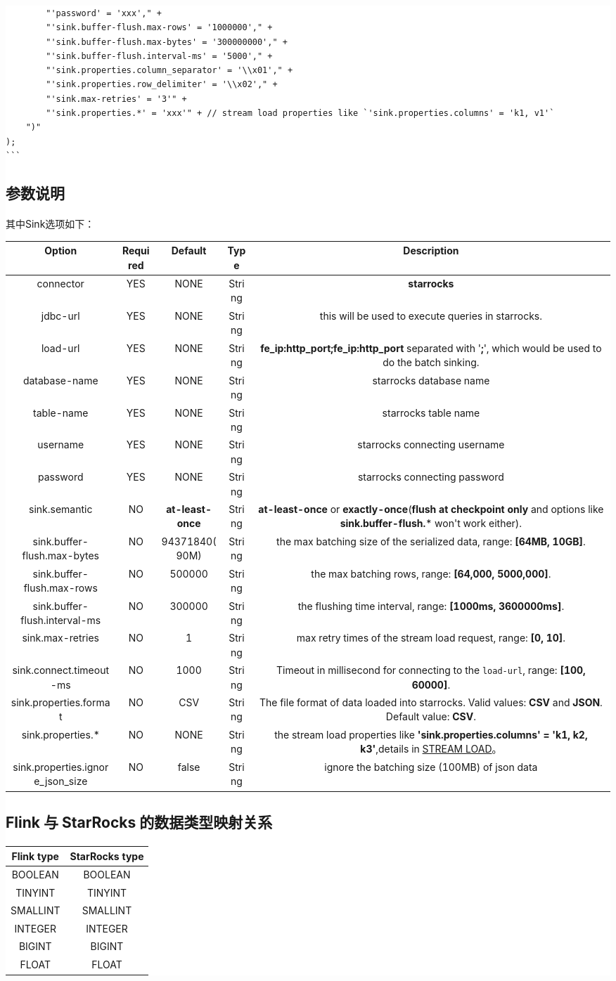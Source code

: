             "'password' = 'xxx'," +
            "'sink.buffer-flush.max-rows' = '1000000'," +
            "'sink.buffer-flush.max-bytes' = '300000000'," +
            "'sink.buffer-flush.interval-ms' = '5000'," +
            "'sink.properties.column_separator' = '\\x01'," +
            "'sink.properties.row_delimiter' = '\\x02'," +
            "'sink.max-retries' = '3'" +
            "'sink.properties.*' = 'xxx'" + // stream load properties like `'sink.properties.columns' = 'k1, v1'`
        ")"
    );
    ```

## 参数说明

其中Sink选项如下：

| Option | Required | Default | Type | Description |
|  :-----:  | :-----:  | :-----:  | :-----:  | :-----:  |
| connector | YES | NONE | String |**starrocks**|
| jdbc-url | YES | NONE | String | this will be used to execute queries in starrocks. |
| load-url | YES | NONE | String | **fe_ip:http_port;fe_ip:http_port** separated with '**;**', which would be used to do the batch sinking. |
| database-name | YES | NONE | String | starrocks database name |
| table-name | YES | NONE | String | starrocks table name |
| username | YES | NONE | String | starrocks connecting username |
| password | YES | NONE | String | starrocks connecting password |
| sink.semantic | NO | **at-least-once** | String | **at-least-once** or **exactly-once**(**flush at checkpoint only** and options like **sink.buffer-flush.*** won't work either). |
| sink.buffer-flush.max-bytes | NO | 94371840(90M) | String | the max batching size of the serialized data, range: **[64MB, 10GB]**. |
| sink.buffer-flush.max-rows | NO | 500000 | String | the max batching rows, range: **[64,000, 5000,000]**. |
| sink.buffer-flush.interval-ms | NO | 300000 | String | the flushing time interval, range: **[1000ms, 3600000ms]**. |
| sink.max-retries | NO | 1 | String | max retry times of the stream load request, range: **[0, 10]**. |
| sink.connect.timeout-ms | NO | 1000 | String | Timeout in millisecond for connecting to the `load-url`, range: **[100, 60000]**. |
| sink.properties.format|  NO | CSV | String | The file format of data loaded into starrocks. Valid values: **CSV** and **JSON**. Default value: **CSV**. |
| sink.properties.* | NO | NONE | String | the stream load properties like **'sink.properties.columns' = 'k1, k2, k3'**,details in [STREAM LOAD](../sql-reference/sql-statements/data-manipulation/STREAM%20LOAD.md)。 |
| sink.properties.ignore_json_size | NO |false| String | ignore the batching size (100MB) of json data |

## Flink 与 StarRocks 的数据类型映射关系

| Flink type | StarRocks type |
|  :-: | :-: |
| BOOLEAN | BOOLEAN |
| TINYINT | TINYINT |
| SMALLINT | SMALLINT |
| INTEGER | INTEGER |
| BIGINT | BIGINT |
| FLOAT | FLOAT |